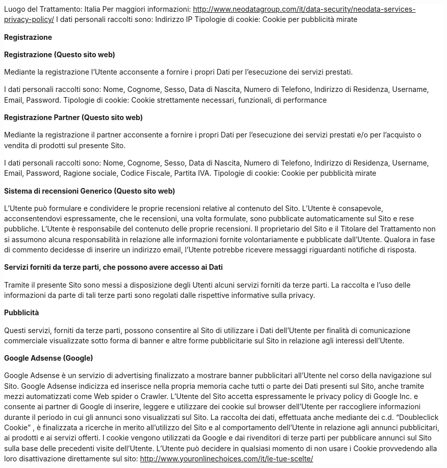 Luogo del Trattamento: Italia
Per maggiori informazioni: <http://www.neodatagroup.com/it/data-security/neodata-services-privacy-policy/>
I dati personali raccolti sono: Indirizzo IP
Tipologie di cookie: Cookie per pubblicità mirate

**Registrazione**

**Registrazione (Questo sito web)**

Mediante la registrazione l’Utente acconsente a fornire i propri Dati per l’esecuzione dei servizi prestati.

I dati personali raccolti sono: Nome, Cognome, Sesso, Data di Nascita, Numero di Telefono, Indirizzo di Residenza, Username, Email, Password.
Tipologie di cookie: Cookie strettamente necessari, funzionali, di performance

**Registrazione Partner (Questo sito web)**

Mediante la registrazione il partner acconsente a fornire i propri Dati per l’esecuzione dei servizi prestati e/o per l’acquisto o vendita di prodotti sul presente Sito.

I dati personali raccolti sono: Nome, Cognome, Sesso, Data di Nascita, Numero di Telefono, Indirizzo di Residenza, Username, Email, Password, Ragione sociale, Codice Fiscale, Partita IVA.
Tipologie di cookie: Cookie per pubblicità mirate

**Sistema di recensioni Generico (Questo sito web)**

[]() L’Utente può formulare e condividere le proprie recensioni relative al contenuto del Sito. L’Utente è consapevole, acconsentendovi espressamente, che le recensioni, una volta formulate, sono pubblicate automaticamente sul Sito e rese pubbliche. L’Utente è responsabile del contenuto delle proprie recensioni. Il proprietario del Sito e il Titolare del Trattamento non si assumono alcuna responsabilità in relazione alle informazioni fornite volontariamente e pubblicate dall’Utente. Qualora in fase di commento decidesse di inserire un indirizzo email, l’Utente potrebbe ricevere messaggi riguardanti notifiche di risposta.

**Servizi forniti da terze parti, che possono avere accesso ai Dati**

Tramite il presente Sito sono messi a disposizione degli Utenti alcuni servizi forniti da terze parti. La raccolta e l’uso delle informazioni da parte di tali terze parti sono regolati dalle rispettive informative sulla privacy.

**Pubblicità**

Questi servizi, forniti da terze parti, possono consentire al Sito di utilizzare i Dati dell’Utente per finalità di comunicazione commerciale visualizzate sotto forma di banner e altre forme pubblicitarie sul Sito in relazione agli interessi dell’Utente.

**Google Adsense (Google)**

Google Adsense è un servizio di advertising finalizzato a mostrare banner pubblicitari all’Utente nel corso della navigazione sul Sito. Google Adsense indicizza ed inserisce nella propria memoria cache tutti o parte dei Dati presenti sul Sito, anche tramite mezzi automatizzati come Web spider o Crawler. L’Utente del Sito accetta espressamente le privacy policy di Google Inc. e consente ai partner di Google di inserire, leggere e utilizzare dei cookie sul browser dell’Utente per raccogliere informazioni durante il periodo in cui gli annunci sono visualizzati sul Sito. La raccolta dei dati, effettuata anche mediante dei c.d. “Doubleclick Cookie” , è finalizzata a ricerche in merito all’utilizzo del Sito e al comportamento dell’Utente in relazione agli annunci pubblicitari, ai prodotti e ai servizi offerti. I cookie vengono utilizzati da Google e dai rivenditori di terze parti per pubblicare annunci sul Sito sulla base delle precedenti visite dell’Utente.
L’Utente può decidere in qualsiasi momento di non usare i Cookie provvedendo alla loro disattivazione direttamente sul sito: <http://www.youronlinechoices.com/it/le-tue-scelte/>
